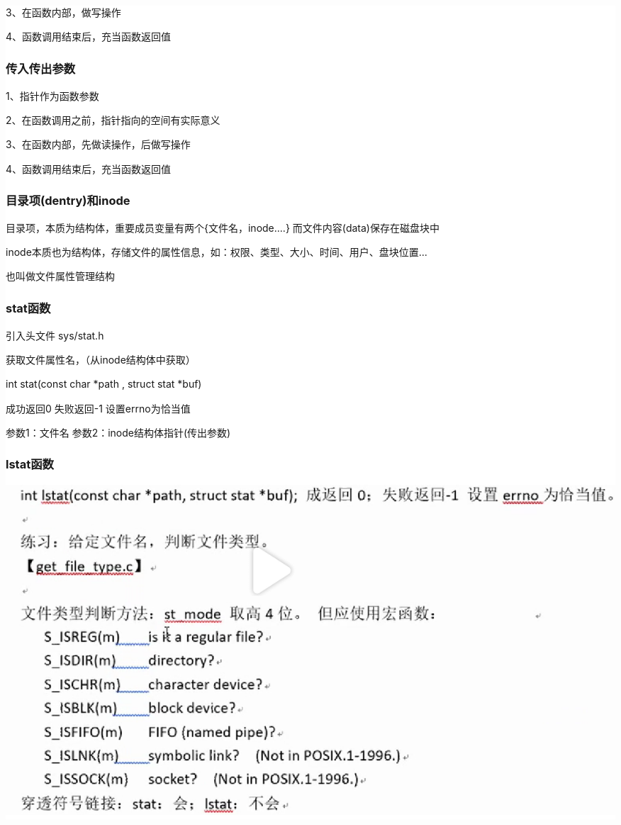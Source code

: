 3、在函数内部，做写操作

4、函数调用结束后，充当函数返回值

### 传入传出参数

1、指针作为函数参数

2、在函数调用之前，指针指向的空间有实际意义

3、在函数内部，先做读操作，后做写操作

4、函数调用结束后，充当函数返回值

### 目录项(dentry)和inode

目录项，本质为结构体，重要成员变量有两个{文件名，inode....} 而文件内容(data)保存在磁盘块中

inode本质也为结构体，存储文件的属性信息，如：权限、类型、大小、时间、用户、盘块位置...

也叫做文件属性管理结构

### stat函数

引入头文件 sys/stat.h

获取文件属性名，（从inode结构体中获取）

int stat(const char *path , struct stat *buf)

成功返回0	失败返回-1 设置errno为恰当值

参数1：文件名 		参数2：inode结构体指针(传出参数)

### lstat函数

![image-20211028185814836](linux.assets/image-20211028185814836.png)
